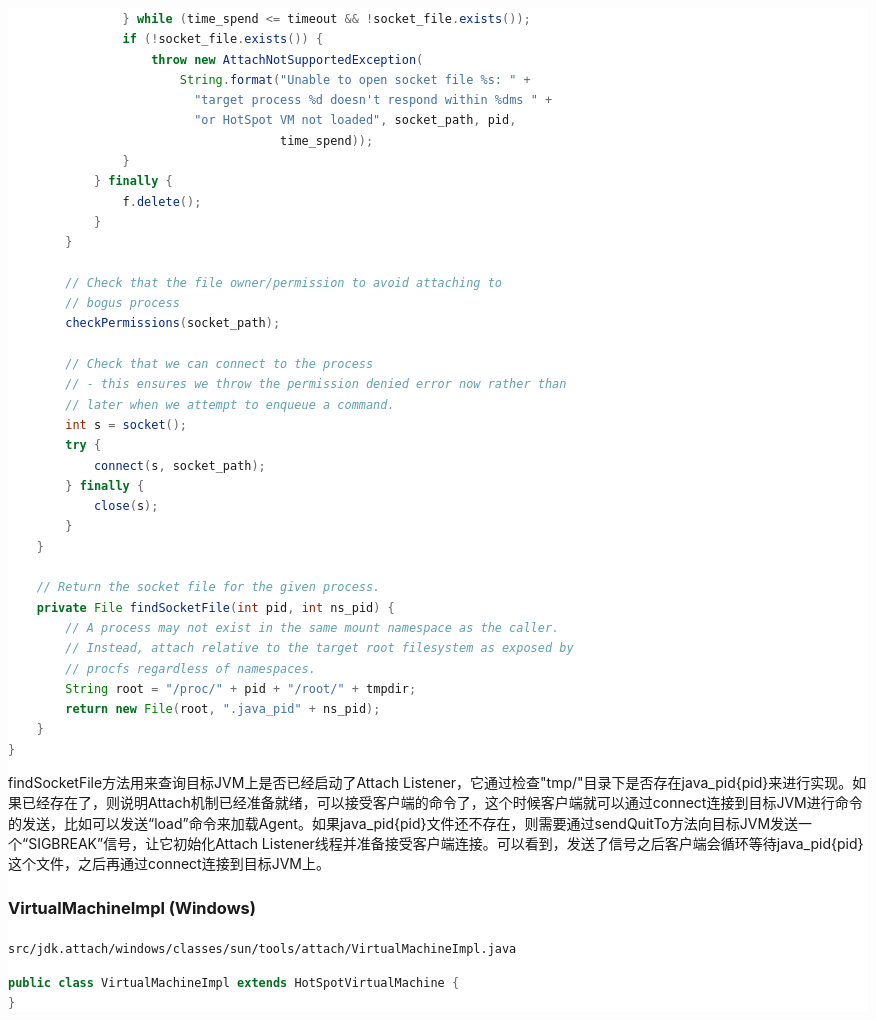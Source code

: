```java
                } while (time_spend <= timeout && !socket_file.exists());
                if (!socket_file.exists()) {
                    throw new AttachNotSupportedException(
                        String.format("Unable to open socket file %s: " +
                          "target process %d doesn't respond within %dms " +
                          "or HotSpot VM not loaded", socket_path, pid,
                                      time_spend));
                }
            } finally {
                f.delete();
            }
        }

        // Check that the file owner/permission to avoid attaching to
        // bogus process
        checkPermissions(socket_path);

        // Check that we can connect to the process
        // - this ensures we throw the permission denied error now rather than
        // later when we attempt to enqueue a command.
        int s = socket();
        try {
            connect(s, socket_path);
        } finally {
            close(s);
        }
    }
    
    // Return the socket file for the given process.
    private File findSocketFile(int pid, int ns_pid) {
        // A process may not exist in the same mount namespace as the caller.
        // Instead, attach relative to the target root filesystem as exposed by
        // procfs regardless of namespaces.
        String root = "/proc/" + pid + "/root/" + tmpdir;
        return new File(root, ".java_pid" + ns_pid);
    }
}
```

findSocketFile方法用来查询目标JVM上是否已经启动了Attach Listener，它通过检查"tmp/"目录下是否存在java_pid{pid}来进行实现。如果已经存在了，则说明Attach机制已经准备就绪，可以接受客户端的命令了，这个时候客户端就可以通过connect连接到目标JVM进行命令的发送，比如可以发送“load”命令来加载Agent。如果java_pid{pid}文件还不存在，则需要通过sendQuitTo方法向目标JVM发送一个“SIGBREAK”信号，让它初始化Attach Listener线程并准备接受客户端连接。可以看到，发送了信号之后客户端会循环等待java_pid{pid}这个文件，之后再通过connect连接到目标JVM上。


### VirtualMachineImpl (Windows)

`src/jdk.attach/windows/classes/sun/tools/attach/VirtualMachineImpl.java`

```java
public class VirtualMachineImpl extends HotSpotVirtualMachine {
}
```
